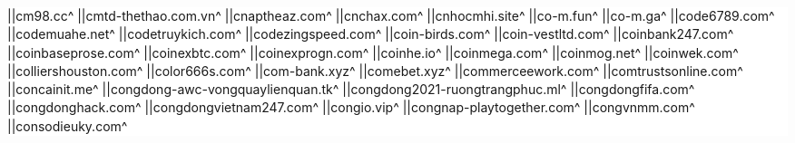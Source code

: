 ||cm98.cc^
||cmtd-thethao.com.vn^
||cnaptheaz.com^
||cnchax.com^
||cnhocmhi.site^
||co-m.fun^
||co-m.ga^
||code6789.com^
||codemuahe.net^
||codetruykich.com^
||codezingspeed.com^
||coin-birds.com^
||coin-vestltd.com^
||coinbank247.com^
||coinbaseprose.com^
||coinexbtc.com^
||coinexprogn.com^
||coinhe.io^
||coinmega.com^
||coinmog.net^
||coinwek.com^
||colliershouston.com^
||color666s.com^
||com-bank.xyz^
||comebet.xyz^
||commerceework.com^
||comtrustsonline.com^
||concainit.me^
||congdong-awc-vongquaylienquan.tk^
||congdong2021-ruongtrangphuc.ml^
||congdongfifa.com^
||congdonghack.com^
||congdongvietnam247.com^
||congio.vip^
||congnap-playtogether.com^
||congvnmm.com^
||consodieuky.com^